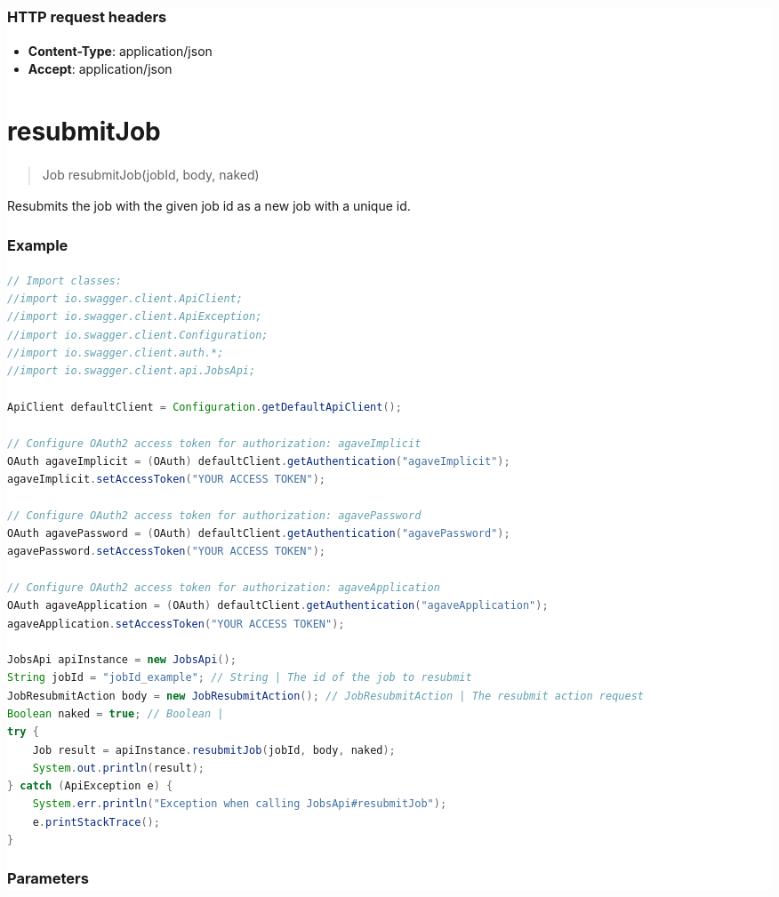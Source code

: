 ### HTTP request headers

 - **Content-Type**: application/json
 - **Accept**: application/json

<a name="resubmitJob"></a>
# **resubmitJob**
> Job resubmitJob(jobId, body, naked)



Resubmits the job with the given job id as a new job with a unique id.

### Example
```java
// Import classes:
//import io.swagger.client.ApiClient;
//import io.swagger.client.ApiException;
//import io.swagger.client.Configuration;
//import io.swagger.client.auth.*;
//import io.swagger.client.api.JobsApi;

ApiClient defaultClient = Configuration.getDefaultApiClient();

// Configure OAuth2 access token for authorization: agaveImplicit
OAuth agaveImplicit = (OAuth) defaultClient.getAuthentication("agaveImplicit");
agaveImplicit.setAccessToken("YOUR ACCESS TOKEN");

// Configure OAuth2 access token for authorization: agavePassword
OAuth agavePassword = (OAuth) defaultClient.getAuthentication("agavePassword");
agavePassword.setAccessToken("YOUR ACCESS TOKEN");

// Configure OAuth2 access token for authorization: agaveApplication
OAuth agaveApplication = (OAuth) defaultClient.getAuthentication("agaveApplication");
agaveApplication.setAccessToken("YOUR ACCESS TOKEN");

JobsApi apiInstance = new JobsApi();
String jobId = "jobId_example"; // String | The id of the job to resubmit
JobResubmitAction body = new JobResubmitAction(); // JobResubmitAction | The resubmit action request
Boolean naked = true; // Boolean | 
try {
    Job result = apiInstance.resubmitJob(jobId, body, naked);
    System.out.println(result);
} catch (ApiException e) {
    System.err.println("Exception when calling JobsApi#resubmitJob");
    e.printStackTrace();
}
```

### Parameters
